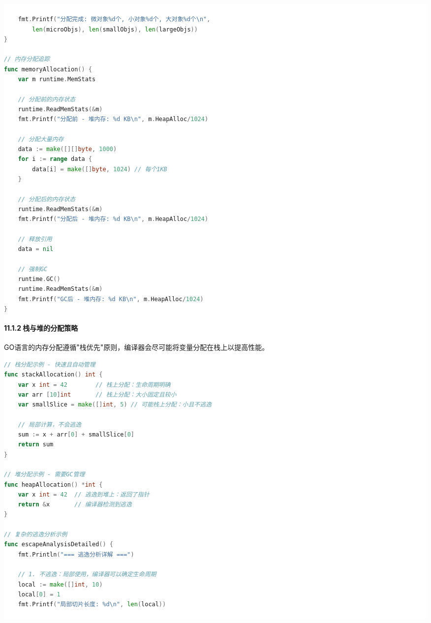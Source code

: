 ```go
    
    fmt.Printf("分配完成: 微对象%d个, 小对象%d个, 大对象%d个\n", 
        len(microObjs), len(smallObjs), len(largeObjs))
}

// 内存分配追踪
func memoryAllocation() {
    var m runtime.MemStats
    
    // 分配前的内存状态
    runtime.ReadMemStats(&m)
    fmt.Printf("分配前 - 堆内存: %d KB\n", m.HeapAlloc/1024)
    
    // 分配大量内存
    data := make([][]byte, 1000)
    for i := range data {
        data[i] = make([]byte, 1024) // 每个1KB
    }
    
    // 分配后的内存状态
    runtime.ReadMemStats(&m)
    fmt.Printf("分配后 - 堆内存: %d KB\n", m.HeapAlloc/1024)
    
    // 释放引用
    data = nil
    
    // 强制GC
    runtime.GC()
    runtime.ReadMemStats(&m)
    fmt.Printf("GC后 - 堆内存: %d KB\n", m.HeapAlloc/1024)
}
```

#### 11.1.2 栈与堆的分配策略

GO语言的内存分配遵循"栈优先"原则，编译器会尽可能将变量分配在栈上以提高性能。

```go
// 栈分配示例 - 快速且自动管理
func stackAllocation() int {
    var x int = 42        // 栈上分配：生命周期明确
    var arr [10]int       // 栈上分配：大小固定且较小
    var smallSlice = make([]int, 5) // 可能栈上分配：小且不逃逸
    
    // 局部计算，不会逃逸
    sum := x + arr[0] + smallSlice[0]
    return sum
}

// 堆分配示例 - 需要GC管理
func heapAllocation() *int {
    var x int = 42  // 逃逸到堆上：返回了指针
    return &x       // 编译器检测到逃逸
}

// 复杂的逃逸分析示例
func escapeAnalysisDetailed() {
    fmt.Println("=== 逃逸分析详解 ===")
    
    // 1. 不逃逸：局部使用，编译器可以确定生命周期
    local := make([]int, 10)
    local[0] = 1
    fmt.Printf("局部切片长度: %d\n", len(local))
    
```